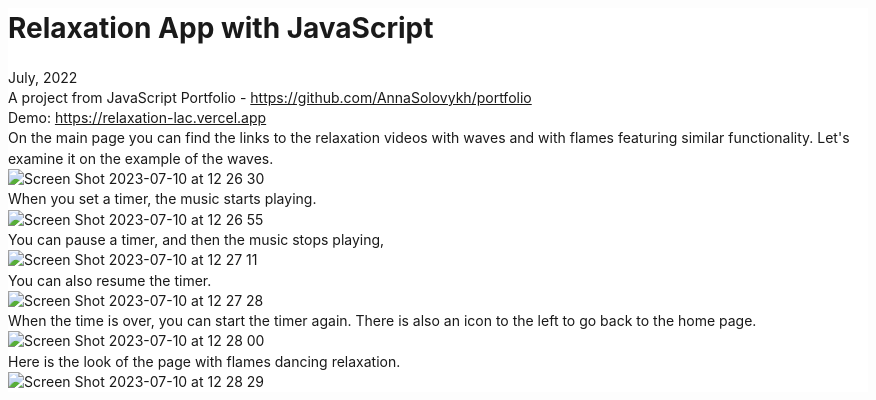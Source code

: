 # Relaxation App with JavaScript 
July, 2022 
<br/>
A project from JavaScript Portfolio - https://github.com/AnnaSolovykh/portfolio 
<br/>
Demo: https://relaxation-lac.vercel.app 
<br/>
On the main page you can find the links to the relaxation videos with waves and with flames featuring similar functionality. Let's examine it on the example of the waves.
<br/>
<img width="1570" alt="Screen Shot 2023-07-10 at 12 26 30" src="https://github.com/AnnaSolovykh/relaxation/assets/114008959/4bc87b9b-c3de-4f8e-a989-67773f212207">
<br/>
When you set a timer, the music starts playing.
<br/>
<img width="1578" alt="Screen Shot 2023-07-10 at 12 26 55" src="https://github.com/AnnaSolovykh/relaxation/assets/114008959/52ba1a16-f6c1-4294-b9fa-1af9c1cea118">
<br/>
You can pause a timer, and then the music stops playing,
<br/>
<img width="1585" alt="Screen Shot 2023-07-10 at 12 27 11" src="https://github.com/AnnaSolovykh/relaxation/assets/114008959/3bd79ac9-bb5c-413d-9c97-1bb0a97aafa3">
<br/>
You can also resume the timer.
<br/>
<img width="1584" alt="Screen Shot 2023-07-10 at 12 27 28" src="https://github.com/AnnaSolovykh/relaxation/assets/114008959/c5fa1308-a302-43de-84b0-7d9c9e3c04f4">
<br/>
When the time is over, you can start the timer again. There is also an icon to the left to go back to the home page.
<br/>
<img width="1573" alt="Screen Shot 2023-07-10 at 12 28 00" src="https://github.com/AnnaSolovykh/relaxation/assets/114008959/d838b9fc-5477-4618-a7dd-17d21b7018fd">
<br/>
Here is the look of the page with flames dancing relaxation.
<br/>
<img width="1584" alt="Screen Shot 2023-07-10 at 12 28 29" src="https://github.com/AnnaSolovykh/relaxation/assets/114008959/fd2e00a8-ec9a-499c-b9e9-d557057200c6">
